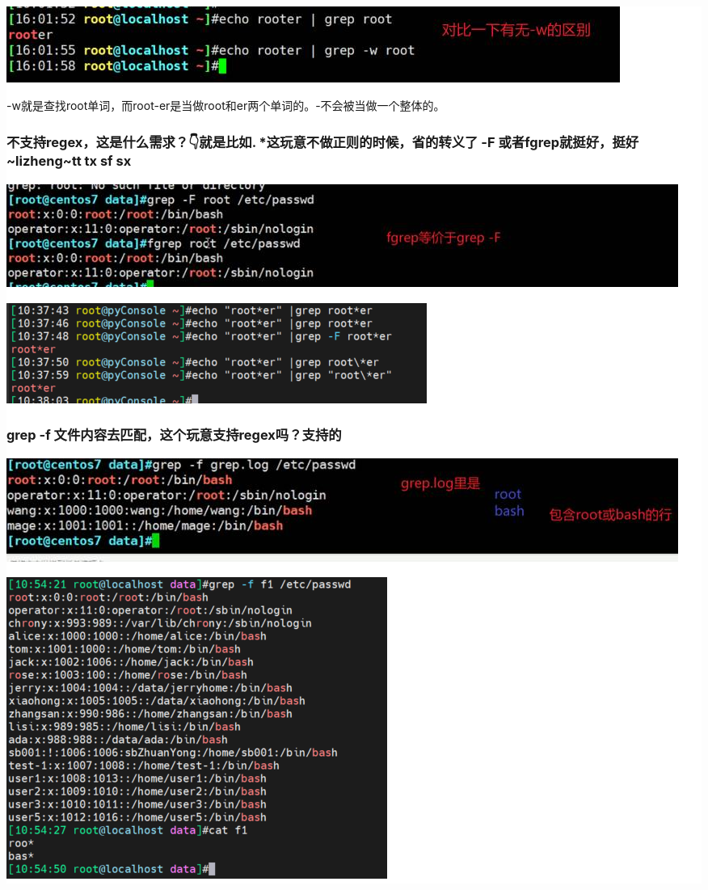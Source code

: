 ![img](2-文本三剑客1_grep和正则.assets/clip_image106.jpg)

-w就是查找root单词，而root-er是当做root和er两个单词的。-不会被当做一个整体的。

### 不支持regex，这是什么需求？👇就是比如. *这玩意不做正则的时候，省的转义了 -F 或者fgrep就挺好，挺好~lizheng~tt tx sf sx

![img](2-文本三剑客1_grep和正则.assets/clip_image108.jpg)

![image-20220130105043575](2-文本三剑客1_grep和正则.assets/image-20220130105043575.png) 

###  grep -f 文件内容去匹配，这个玩意支持regex吗？支持的

![img](2-文本三剑客1_grep和正则.assets/clip_image110.jpg)

 ![image-20220130105455834](2-文本三剑客1_grep和正则.assets/image-20220130105455834.png) 
